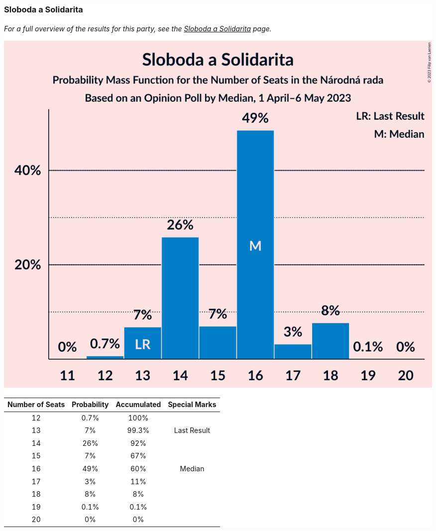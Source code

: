 ### Sloboda a Solidarita

*For a full overview of the results for this party, see the [Sloboda a Solidarita](party-slobodaasolidarita.html) page.*

![Graph with seats probability mass function not yet produced](2023-05-06-Median-seats-pmf-slobodaasolidarita.png "Seats Probability Mass Function")

| Number of Seats | Probability | Accumulated | Special Marks |
|:---------------:|:-----------:|:-----------:|:-------------:|
| 12 | 0.7% | 100% |  |
| 13 | 7% | 99.3% | Last Result |
| 14 | 26% | 92% |  |
| 15 | 7% | 67% |  |
| 16 | 49% | 60% | Median |
| 17 | 3% | 11% |  |
| 18 | 8% | 8% |  |
| 19 | 0.1% | 0.1% |  |
| 20 | 0% | 0% |  |
